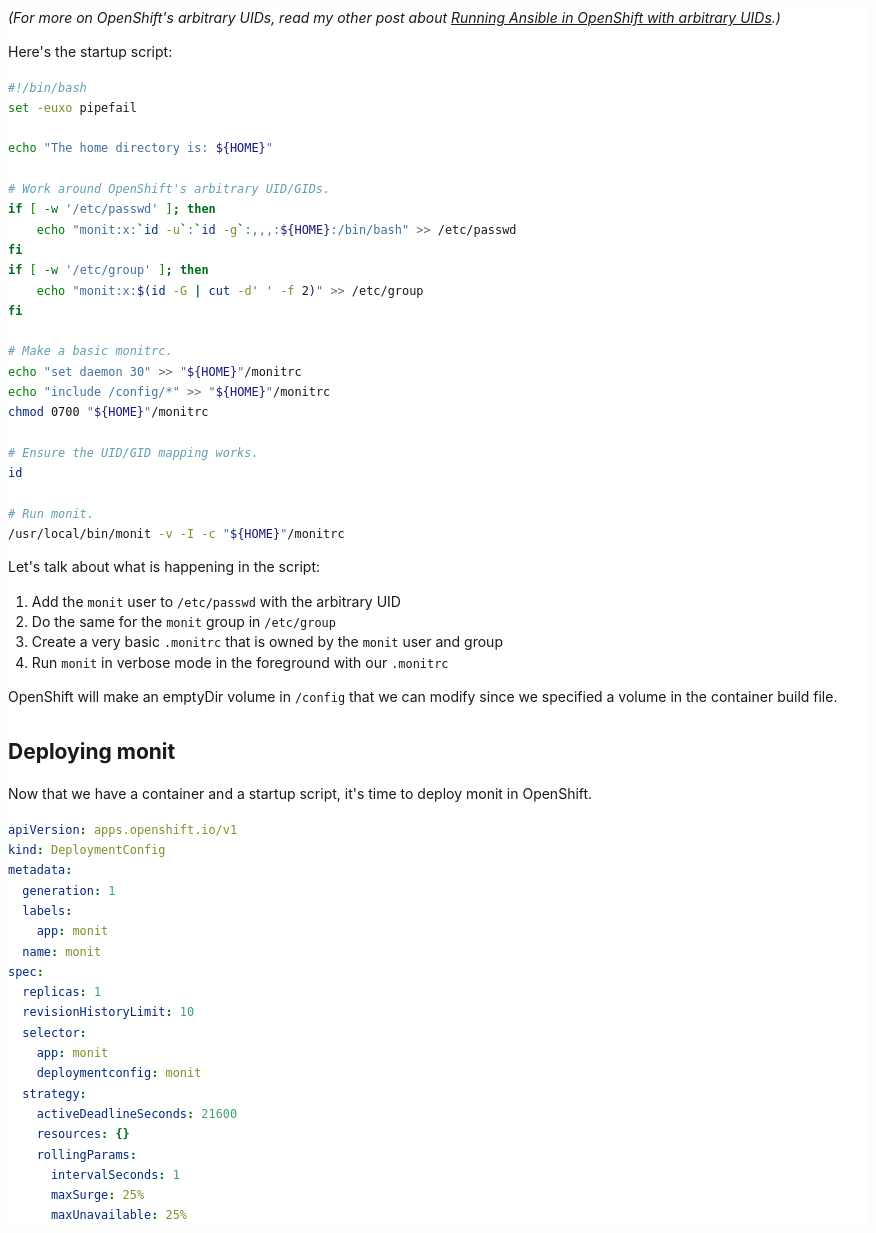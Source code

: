_(For more on OpenShift's arbitrary UIDs, read my other post about [Running
Ansible in OpenShift with arbitrary UIDs].)_

Here's the startup script:

```bash
#!/bin/bash
set -euxo pipefail

echo "The home directory is: ${HOME}"

# Work around OpenShift's arbitrary UID/GIDs.
if [ -w '/etc/passwd' ]; then
    echo "monit:x:`id -u`:`id -g`:,,,:${HOME}:/bin/bash" >> /etc/passwd
fi
if [ -w '/etc/group' ]; then
    echo "monit:x:$(id -G | cut -d' ' -f 2)" >> /etc/group
fi

# Make a basic monitrc.
echo "set daemon 30" >> "${HOME}"/monitrc
echo "include /config/*" >> "${HOME}"/monitrc
chmod 0700 "${HOME}"/monitrc

# Ensure the UID/GID mapping works.
id

# Run monit.
/usr/local/bin/monit -v -I -c "${HOME}"/monitrc
```

Let's talk about what is happening in the script:

1. Add the `monit` user to `/etc/passwd` with the arbitrary UID
2. Do the same for the `monit` group in `/etc/group`
3. Create a very basic `.monitrc` that is owned by the `monit` user and group
4. Run `monit` in verbose mode in the foreground with our `.monitrc`

OpenShift will make an emptyDir volume in `/config` that we can modify since we
specified a volume in the container build file.

## Deploying monit

Now that we have a container and a startup script, it's time to deploy monit in
OpenShift.

```yaml
apiVersion: apps.openshift.io/v1
kind: DeploymentConfig
metadata:
  generation: 1
  labels:
    app: monit
  name: monit
spec:
  replicas: 1
  revisionHistoryLimit: 10
  selector:
    app: monit
    deploymentconfig: monit
  strategy:
    activeDeadlineSeconds: 21600
    resources: {}
    rollingParams:
      intervalSeconds: 1
      maxSurge: 25%
      maxUnavailable: 25%
```

[cctv cameras]: /images/2019-09-11-cctv-cameras.jpg
[Monit]: https://mmonit.com/monit/
[Running Ansible in OpenShift with arbitrary UIDs]: /2019/03/22/running-ansible-in-openshift-with-arbitrary-uids/
[monit GitLab repository]: https://gitlab.com/majorhayden/container-monit